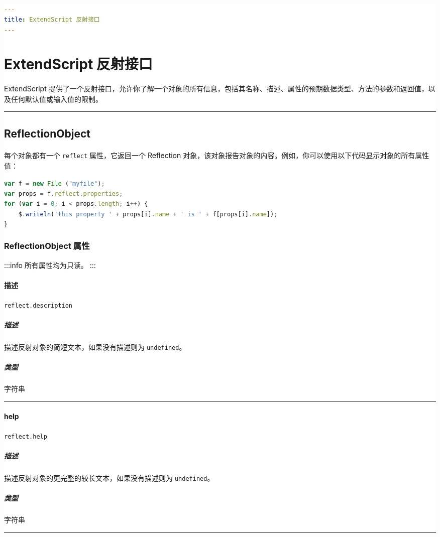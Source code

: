 ```yaml
---
title: ExtendScript 反射接口
---
```

# ExtendScript 反射接口

ExtendScript 提供了一个反射接口，允许你了解一个对象的所有信息，包括其名称、描述、属性的预期数据类型、方法的参数和返回值，以及任何默认值或输入值的限制。

---

## ReflectionObject

每个对象都有一个 `reflect` 属性，它返回一个 Reflection 对象，该对象报告对象的内容。例如，你可以使用以下代码显示对象的所有属性值：

```javascript
var f = new File ("myfile");
var props = f.reflect.properties;
for (var i = 0; i < props.length; i++) {
    $.writeln('this property ' + props[i].name + ' is ' + f[props[i].name]);
}
```

### ReflectionObject 属性

:::info
所有属性均为只读。
:::

#### 描述

`reflect.description`

##### 描述

描述反射对象的简短文本，如果没有描述则为 `undefined`。

##### 类型

字符串

---

#### help

`reflect.help`

##### 描述

描述反射对象的更完整的较长文本，如果没有描述则为 `undefined`。

##### 类型

字符串

---